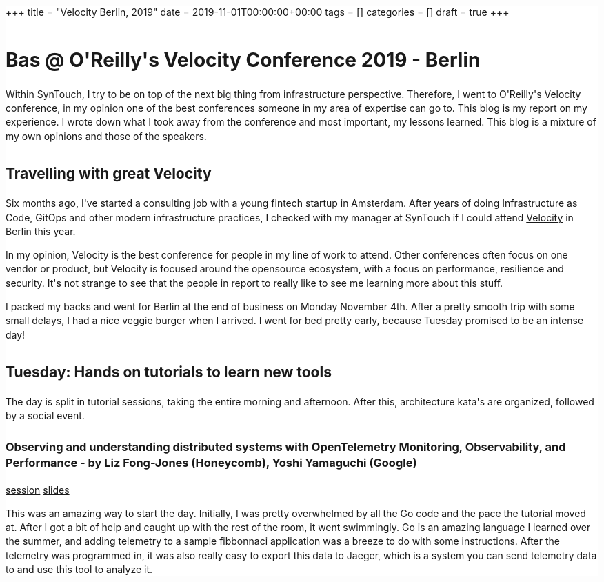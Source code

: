 +++
title = "Velocity Berlin, 2019"
date = 2019-11-01T00:00:00+00:00
tags = []
categories = []
draft = true
+++

# Bas @ O'Reilly's Velocity Conference 2019 - Berlin

Within SynTouch, I try to be on top of the next big thing from infrastructure perspective. Therefore, I went to O'Reilly's Velocity conference, in my opinion one of the best conferences someone in my area of expertise can go to. This blog is my report on my experience. I wrote down what I took away from the conference and most important, my lessons learned. This blog is a mixture of my own opinions and those of the speakers.

## Travelling with great Velocity

Six months ago, I've started a consulting job with a young fintech startup in Amsterdam. After years of doing Infrastructure as Code, GitOps and other modern infrastructure practices, I checked with my manager at SynTouch if I could attend [Velocity](https://conferences.oreilly.com/velocity/vl-eu) in Berlin this year.

In my opinion, Velocity is the best conference for people in my line of work to attend. Other conferences often focus on one vendor or product, but Velocity is focused around the opensource ecosystem, with a focus on performance, resilience and security. It's not strange to see that the people in report to really like to see me learning more about this stuff.

I packed my backs and went for Berlin at the end of business on Monday November 4th. After a pretty smooth trip with some small delays, I had a nice veggie burger when I arrived. I went for bed pretty early, because Tuesday promised to be an intense day!

## Tuesday: Hands on tutorials to learn new tools

The day is split in tutorial sessions, taking the entire morning and afternoon. After this, architecture kata's are organized, followed by a social event.

### Observing and understanding distributed systems with OpenTelemetry Monitoring, Observability, and Performance - by Liz Fong-Jones (Honeycomb), Yoshi Yamaguchi (Google)

[session](https://conferences.oreilly.com/velocity/vl-eu/public/schedule/detail/78883)
[slides](https://docs.google.com/presentation/d/1KetPD8hTUGqo9bjZywoKbA_yzj4w5WElHZoWW53pI64/mobilepresent#slide=id.g64b6f960d1_0_0)

This was an amazing way to start the day. Initially, I was pretty overwhelmed by all the Go code and the pace the tutorial moved at. After I got a bit of help and caught up with the rest of the room, it went swimmingly. Go is an amazing language I learned over the summer, and adding telemetry to a sample fibbonnaci application was a breeze to do with some instructions. After the telemetry was programmed in, it was also really easy to export this data to Jaeger, which is a system you can send telemetry data to and use this tool to analyze it.
